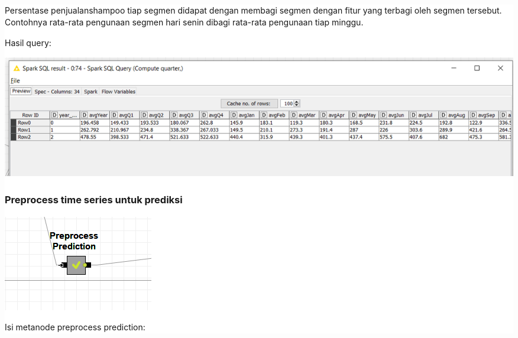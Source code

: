Persentase penjualanshampoo tiap segmen didapat dengan membagi segmen dengan fitur yang terbagi oleh segmen tersebut. Contohnya rata-rata pengunaan segmen hari senin dibagi rata-rata pengunaan tiap minggu.

Hasil query:

![picture](/sales_of_shampoo/img/aggregation_percent_res.PNG)


### Preprocess time series untuk prediksi


![picture](/sales_of_shampoo/img/preprocess.PNG)

Isi metanode preprocess prediction:
